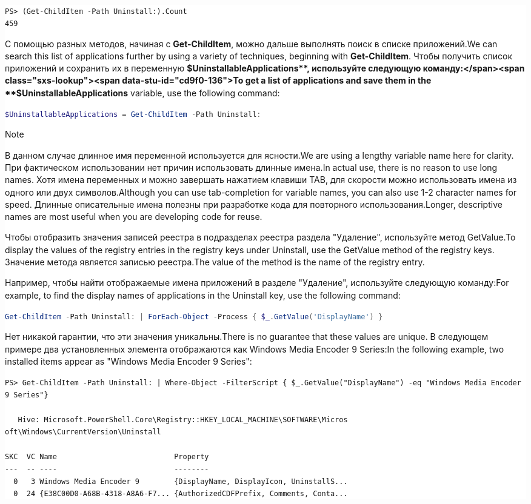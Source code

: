```
PS> (Get-ChildItem -Path Uninstall:).Count
459
```

<span data-ttu-id="cd9f0-135">С помощью разных методов, начиная с **Get-ChildItem**, можно дальше выполнять поиск в списке приложений.</span><span class="sxs-lookup"><span data-stu-id="cd9f0-135">We can search this list of applications further by using a variety of techniques, beginning with **Get-ChildItem**.</span></span> <span data-ttu-id="cd9f0-136">Чтобы получить список приложений и сохранить их в переменную **$UninstallableApplications**, используйте следующую команду:</span><span class="sxs-lookup"><span data-stu-id="cd9f0-136">To get a list of applications and save them in the **$UninstallableApplications** variable, use the following command:</span></span>

```powershell
$UninstallableApplications = Get-ChildItem -Path Uninstall:
```

> [!NOTE]
> <span data-ttu-id="cd9f0-137">В данном случае длинное имя переменной используется для ясности.</span><span class="sxs-lookup"><span data-stu-id="cd9f0-137">We are using a lengthy variable name here for clarity.</span></span> <span data-ttu-id="cd9f0-138">При фактическом использовании нет причин использовать длинные имена.</span><span class="sxs-lookup"><span data-stu-id="cd9f0-138">In actual use, there is no reason to use long names.</span></span> <span data-ttu-id="cd9f0-139">Хотя имена переменных и можно завершать нажатием клавиши TAB, для скорости можно использовать имена из одного или двух символов.</span><span class="sxs-lookup"><span data-stu-id="cd9f0-139">Although you can use tab-completion for variable names, you can also use 1-2 character names for speed.</span></span> <span data-ttu-id="cd9f0-140">Длинные описательные имена полезны при разработке кода для повторного использования.</span><span class="sxs-lookup"><span data-stu-id="cd9f0-140">Longer, descriptive names are most useful when you are developing code for reuse.</span></span>

<span data-ttu-id="cd9f0-141">Чтобы отобразить значения записей реестра в подразделах реестра раздела "Удаление", используйте метод GetValue.</span><span class="sxs-lookup"><span data-stu-id="cd9f0-141">To display the values of the registry entries in the registry keys under Uninstall, use the GetValue method of the registry keys.</span></span> <span data-ttu-id="cd9f0-142">Значение метода является записью реестра.</span><span class="sxs-lookup"><span data-stu-id="cd9f0-142">The value of the method is the name of the registry entry.</span></span>

<span data-ttu-id="cd9f0-143">Например, чтобы найти отображаемые имена приложений в разделе "Удаление", используйте следующую команду:</span><span class="sxs-lookup"><span data-stu-id="cd9f0-143">For example, to find the display names of applications in the Uninstall key, use the following command:</span></span>

```powershell
Get-ChildItem -Path Uninstall: | ForEach-Object -Process { $_.GetValue('DisplayName') }
```

<span data-ttu-id="cd9f0-144">Нет никакой гарантии, что эти значения уникальны.</span><span class="sxs-lookup"><span data-stu-id="cd9f0-144">There is no guarantee that these values are unique.</span></span> <span data-ttu-id="cd9f0-145">В следующем примере два установленных элемента отображаются как Windows Media Encoder 9 Series:</span><span class="sxs-lookup"><span data-stu-id="cd9f0-145">In the following example, two installed items appear as "Windows Media Encoder 9 Series":</span></span>

```
PS> Get-ChildItem -Path Uninstall: | Where-Object -FilterScript { $_.GetValue("DisplayName") -eq "Windows Media Encoder 9 Series"}

   Hive: Microsoft.PowerShell.Core\Registry::HKEY_LOCAL_MACHINE\SOFTWARE\Micros
oft\Windows\CurrentVersion\Uninstall

SKC  VC Name                           Property
---  -- ----                           --------
  0   3 Windows Media Encoder 9        {DisplayName, DisplayIcon, UninstallS...
  0  24 {E38C00D0-A68B-4318-A8A6-F7... {AuthorizedCDFPrefix, Comments, Conta...
```
